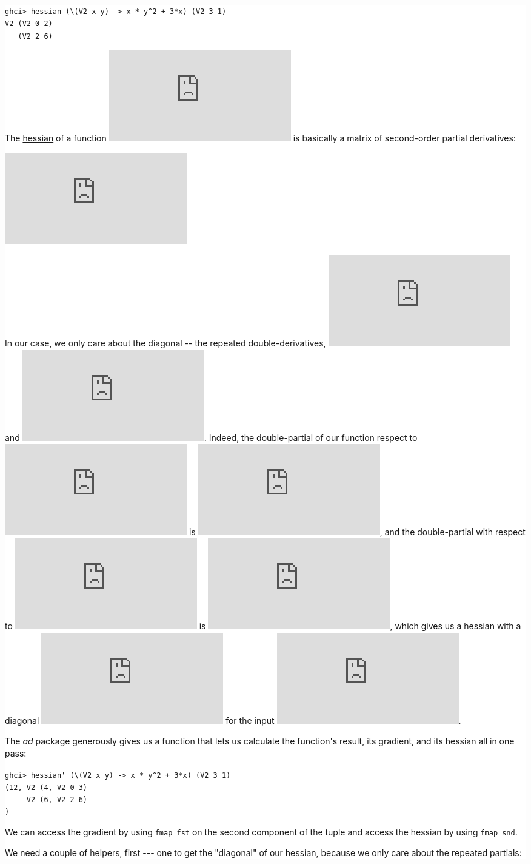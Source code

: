 ``` {.haskell}
ghci> hessian (\(V2 x y) -> x * y^2 + 3*x) (V2 3 1)
V2 (V2 0 2)
   (V2 2 6)
```

The [hessian](https://en.wikipedia.org/wiki/Hessian_matrix) of a function
![f(x,y)](https://latex.codecogs.com/png.latex?f%28x%2Cy%29 "f(x,y)") is
basically a matrix of second-order partial derivatives:

![
\\begin{bmatrix}
f\_{xx}(x, y) & f\_{yx}(x, y) \\\\
f\_{yx}(x, y) & f\_{yy}(x, y)
\\end{bmatrix}
](https://latex.codecogs.com/png.latex?%0A%5Cbegin%7Bbmatrix%7D%0Af_%7Bxx%7D%28x%2C%20y%29%20%26%20f_%7Byx%7D%28x%2C%20y%29%20%5C%5C%0Af_%7Byx%7D%28x%2C%20y%29%20%26%20f_%7Byy%7D%28x%2C%20y%29%0A%5Cend%7Bbmatrix%7D%0A "
\begin{bmatrix}
f_{xx}(x, y) & f_{yx}(x, y) \\
f_{yx}(x, y) & f_{yy}(x, y)
\end{bmatrix}
")

In our case, we only care about the diagonal -- the repeated double-derivatives,
![f\_{xx}](https://latex.codecogs.com/png.latex?f_%7Bxx%7D "f_{xx}") and
![f\_{yy}](https://latex.codecogs.com/png.latex?f_%7Byy%7D "f_{yy}"). Indeed,
the double-partial of our function respect to
![x](https://latex.codecogs.com/png.latex?x "x") is
![0](https://latex.codecogs.com/png.latex?0 "0"), and the double-partial with
respect to ![y](https://latex.codecogs.com/png.latex?y "y") is
![2x](https://latex.codecogs.com/png.latex?2x "2x"), which gives us a hessian
with a diagonal
![(0, 6)](https://latex.codecogs.com/png.latex?%280%2C%206%29 "(0, 6)") for the
input ![(3, 1)](https://latex.codecogs.com/png.latex?%283%2C%201%29 "(3, 1)").

The *ad* package generously gives us a function that lets us calculate the
function's result, its gradient, and its hessian all in one pass:

``` {.haskell}
ghci> hessian' (\(V2 x y) -> x * y^2 + 3*x) (V2 3 1)
(12, V2 (4, V2 0 3)
     V2 (6, V2 2 6)
)
```

We can access the gradient by using `fmap fst` on the second component of the
tuple and access the hessian by using `fmap snd`.

We need a couple of helpers, first --- one to get the "diagonal" of our hessian,
because we only care about the repeated partials:
